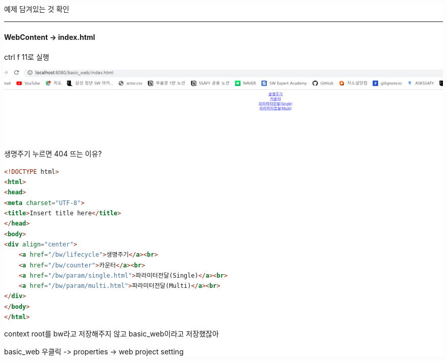예제 담겨있는 것 확인 

---



#### WebContent -> index.html

ctrl f 11로 실행

![image-20220615232314889](servlet.assets/image-20220615232314889.png)

생명주기 누르면 404 뜨는 이유?

```html
<!DOCTYPE html>
<html>
<head>
<meta charset="UTF-8">
<title>Insert title here</title>
</head>
<body>
<div align="center">
	<a href="/bw/lifecycle">생명주기</a><br>
	<a href="/bw/counter">카운터</a><br>
	<a href="/bw/param/single.html">파라미터전달(Single)</a><br>
	<a href="/bw/param/multi.html">파라미터전달(Multi)</a><br>
</div>
</body>
</html>
```

context root를 bw라고 저장해주지 않고 basic_web이라고 저장했잖아

basic_web 우클릭 -> properties -> web project setting
